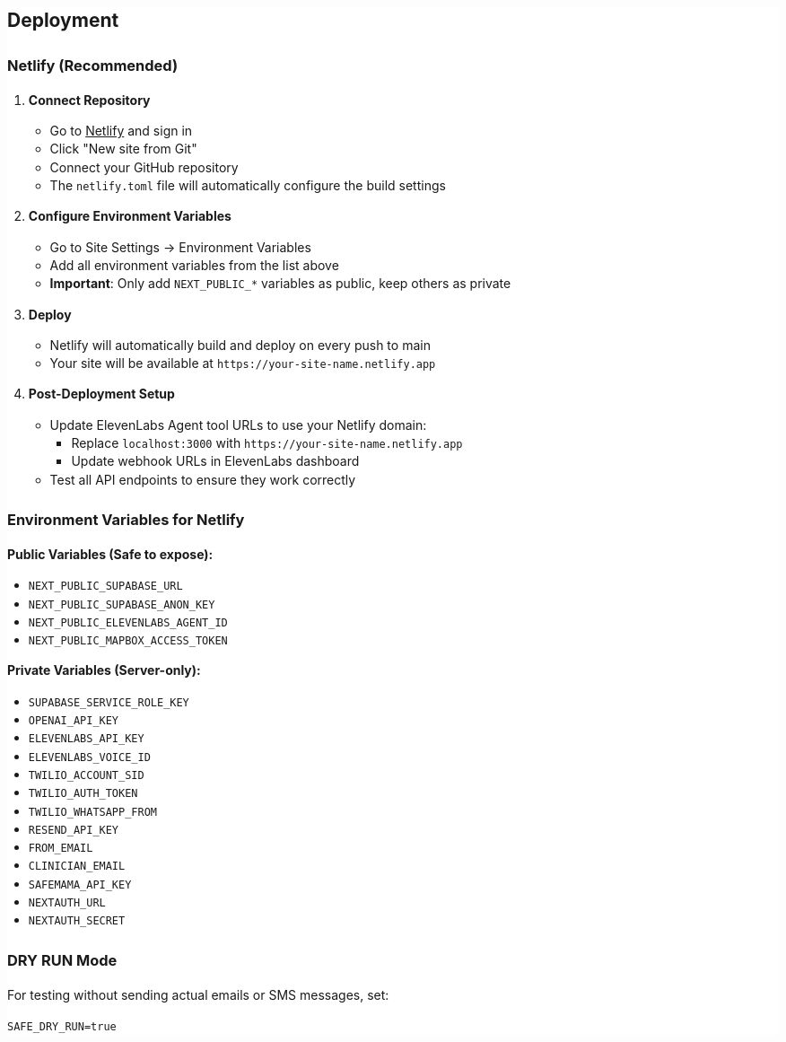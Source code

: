 ## Deployment

### Netlify (Recommended)

1. **Connect Repository**
   - Go to [Netlify](https://netlify.com) and sign in
   - Click "New site from Git"
   - Connect your GitHub repository
   - The `netlify.toml` file will automatically configure the build settings

2. **Configure Environment Variables**
   - Go to Site Settings → Environment Variables
   - Add all environment variables from the list above
   - **Important**: Only add `NEXT_PUBLIC_*` variables as public, keep others as private

3. **Deploy**
   - Netlify will automatically build and deploy on every push to main
   - Your site will be available at `https://your-site-name.netlify.app`

4. **Post-Deployment Setup**
   - Update ElevenLabs Agent tool URLs to use your Netlify domain:
     - Replace `localhost:3000` with `https://your-site-name.netlify.app`
     - Update webhook URLs in ElevenLabs dashboard
   - Test all API endpoints to ensure they work correctly

### Environment Variables for Netlify

**Public Variables (Safe to expose):**
- `NEXT_PUBLIC_SUPABASE_URL`
- `NEXT_PUBLIC_SUPABASE_ANON_KEY`
- `NEXT_PUBLIC_ELEVENLABS_AGENT_ID`
- `NEXT_PUBLIC_MAPBOX_ACCESS_TOKEN`

**Private Variables (Server-only):**
- `SUPABASE_SERVICE_ROLE_KEY`
- `OPENAI_API_KEY`
- `ELEVENLABS_API_KEY`
- `ELEVENLABS_VOICE_ID`
- `TWILIO_ACCOUNT_SID`
- `TWILIO_AUTH_TOKEN`
- `TWILIO_WHATSAPP_FROM`
- `RESEND_API_KEY`
- `FROM_EMAIL`
- `CLINICIAN_EMAIL`
- `SAFEMAMA_API_KEY`
- `NEXTAUTH_URL`
- `NEXTAUTH_SECRET`

### DRY RUN Mode

For testing without sending actual emails or SMS messages, set:
```env
SAFE_DRY_RUN=true
```

